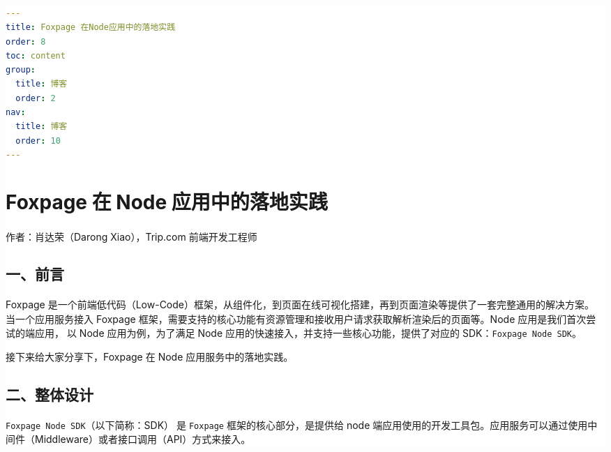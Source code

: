 ```yaml
---
title: Foxpage 在Node应用中的落地实践
order: 8
toc: content
group:
  title: 博客
  order: 2
nav:
  title: 博客
  order: 10
---
```


# Foxpage 在 Node 应用中的落地实践

<p>作者：肖达荣（Darong Xiao），Trip.com 前端开发工程师</p>

## 一、前言

Foxpage 是一个前端低代码（Low-Code）框架，从组件化，到页面在线可视化搭建，再到页面渲染等提供了一套完整通用的解决方案。  
当一个应用服务接入 Foxpage 框架，需要支持的核心功能有资源管理和接收用户请求获取解析渲染后的页面等。Node 应用是我们首次尝试的端应用，
以 Node 应用为例，为了满足 Node 应用的快速接入，并支持一些核心功能，提供了对应的 SDK：`Foxpage Node SDK`。

接下来给大家分享下，Foxpage 在 Node 应用服务中的落地实践。

## 二、整体设计

`Foxpage Node SDK`（以下简称：SDK） 是 `Foxpage` 框架的核心部分，是提供给 node 端应用使用的开发工具包。应用服务可以通过使用中间件（Middleware）或者接口调用（API）方式来接入。

<div style="text-align: center;">
